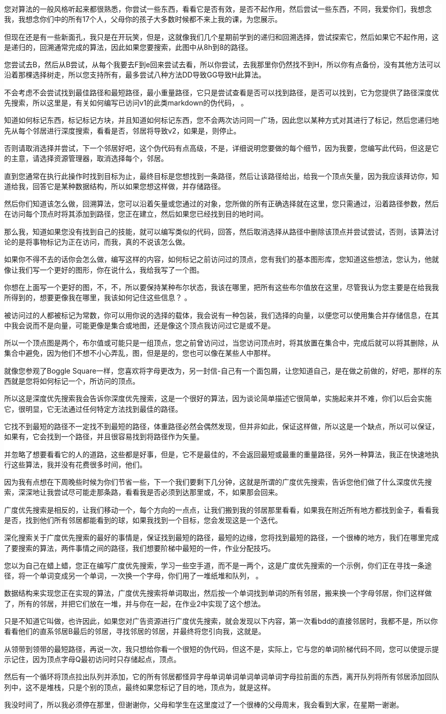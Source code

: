您对算法的一般风格听起来都很熟悉，你尝试一些东西，看看它是否有效，是否不起作用，然后尝试一些东西，不同，我爱你们，我想念我，我想念你们中的所有17个人，父母你的孩子大多数时候都不来上我的课，为您展示。

但现在还是有一些新面孔，我只是在开玩笑，但是，这就像我们几个星期前学到的递归和回溯选择，尝试探索它，然后如果它不起作用，这是递归的，回溯通常完成的算法，因此如果您要搜索，此图中从8h到8的路径。

您尝试去B，然后从B尝试，从每个我要去F到e回来尝试去看，所以你尝试，去我那里你仍然找不到H，所以你有点备份，没有其他方法可以沿着那棵选择树走，所以您支持所有，最多尝试八种方法DD导致GG导致H此算法。

不会考虑不会尝试找到最佳路径和最短路径，最小重量路径，它只是尝试查看是否可以找到路径，是否可以找到，它为您提供了路径深度优先搜索，所以这里是，有关如何编写已访问v1的此类markdown的伪代码， 。

知道如何标记东西，标记标记方块，并且知道如何标记东西，您不会两次访问同一广场，因此您以某种方式对其进行了标记，然后您递归地先从每个邻居进行深度搜索，看看是否，邻居将导致v2，如果是，则停止。

否则请取消选择并尝试，下一个邻居好吧，这个伪代码有点高级，不是，详细说明您要做的每个细节，因为我要，您编写此代码，但这是它的主意，请选择资源管理器，取消选择每个，邻居。

直到您通常在执行此操作时找到目标为止，最终目标是您想找到一条路径，然后让该路径给出，给我一个顶点矢量，因为我应该拜访你，知道给我，回答它是某种数据结构，所以如果您想这样做，并存储路径。

然后你们知道该怎么做，回溯算法，您可以沿着矢量或您通过的对象，您所做的所有正确选择就在这里，您只需通过，沿着路径参数，然后在访问每个顶点时将其添加到路径，您正在建立，然后如果您已经找到目的地时间。

那么我，知道如果您没有找到自己的技能，就可以编写类似的代码，回答，然后取消选择从路径中删除该顶点并尝试尝试，否则，该算法讨论的是将事物标记为正在访问，而我，真的不说该怎么做。

如果你不得不去的话你会怎么做，编写这样的内容，如何标记之前访问过的顶点，您有我们的基本图形库，您知道这些想法，您认为，他就像让我们写一个更好的图形，你在说什么，我给我写了一个图。

你想在上面写一个更好的图，不，不，所以要保持某种布尔状态，我该在哪里，把所有这些布尔值放在这里，尽管我认为您主要是在给我我所得到的，想要更像我在哪里，我该如何记住这些信息？ 。

被访问过的人都被标记为常数，你可以用你说的选择的载体，我会说有一种包装，我们选择的向量，以便您可以使用集合并存储信息，在其中我会说而不是向量，可能更像是集合或地图，还是像这个顶点我访问过它是或不是。

所以一个顶点图是两个，布尔值或可能只是一组顶点，您之前曾访问过，当您访问顶点时，将其放置在集合中，完成后就可以将其删除，从集合中避免，因为他们不想不小心弄乱，图，但是是的，您也可以像在某些人中那样。

就像您参观了Boggle Square一样，您喜欢将字母更改为，另一封信-自己有一个面包屑，让您知道自己，是在做之前做的，好吧，那样的东西就是您将如何标记一个，所访问的顶点。

所以这是深度优先搜索我会告诉你深度优先搜索，这是一个很好的算法，因为谈论简单描述它很简单，实施起来并不难，你们以后会实施它，很明显，它无法通过任何特定方法找到最佳的路径。

它找不到最短的路径不一定找不到最短的路径，体重路径必然会偶然发现，但并非如此，保证这样做，所以这是一个缺点，所以可以保证，如果有，它会找到一个路径，并且很容易找到将路径作为矢量。

并忽略了想要看看它的人的道路，这些都是好事，但是，它不是最佳的，不会返回最短或最重的重量路径，另外一种算法，我正在快速地执行这些算法，我并没有花费很多时间，他们。

因为我有点想在下周晚些时候为你们节省一些，下一个我们要剩下几分钟，这就是所谓的广度优先搜索，告诉您他们做了什么深度优先搜索，深深地让我尝试尽可能走那条路，看看我是否必须到达那里或，不，如果那会回来。

广度优先搜索是相反的，让我们移动一个，每个方向的一点点，让我们搬到我的邻居那里看看，如果我在附近所有地方都找到金子，看看我是否，找到他们所有邻居都能看到的球，如果我找到一个目标，您会发现这是一个迭代。

深化搜索关于广度优先搜索的最好的事情是，保证找到最短的路径，最短的边缘，您将找到最短的路径，一个很棒的地方，我们在哪里完成了要搜索的算法，两件事情之间的路径，我们想要阶梯中最短的一件，作业分配技巧。

您以为自己在蜡上蜡，您正在编写广度优先搜索，学习一些空手道，而不是一两个，这是广度优先搜索的一个示例，你们正在寻找一条途径，将一个单词变成另一个单词，一次换一个字母，你们用了一堆纸堆和队列， 。

数据结构来实现您正在实现的算法，广度优先搜索将单词取出，然后按一个单词找到单词的所有邻居，搬来换一个字母邻居，你们这样做了，所有的邻居，并把它们放在一堆，并与你在一起，在作业2中实现了这个想法。

只是不知道它叫做，也许因此，如果您对广告资源进行广度优先搜索，就会发现以下内容，第一次看bdd的直接邻居时，我都不是，所以你看看他们的直系邻居B最后的邻居，寻找邻居的邻居，并最终将您引向我，这就是。

从领带到领带的最短路径，再说一次，我只想给你看一个很短的伪代码，但这不是，实际上，它与您的单词阶梯代码不同，您可以使提示提示记住，因为顶点字母Q最初访问时只存储起点，顶点。

然后有一个循环将顶点拉出队列并添加，它的所有邻居都怪异字母单词单词单词单词单词字母拉前面的东西，离开队列将所有邻居添加回队列中，这不是堆栈，只是个别的顶点，最终如果您标记了目的地，顶点为，就是这样。

我没时间了，所以我必须停在那里，但谢谢你，父母和学生在这里度过了一个很棒的父母周末，我会看到大家，在星期一谢谢。


